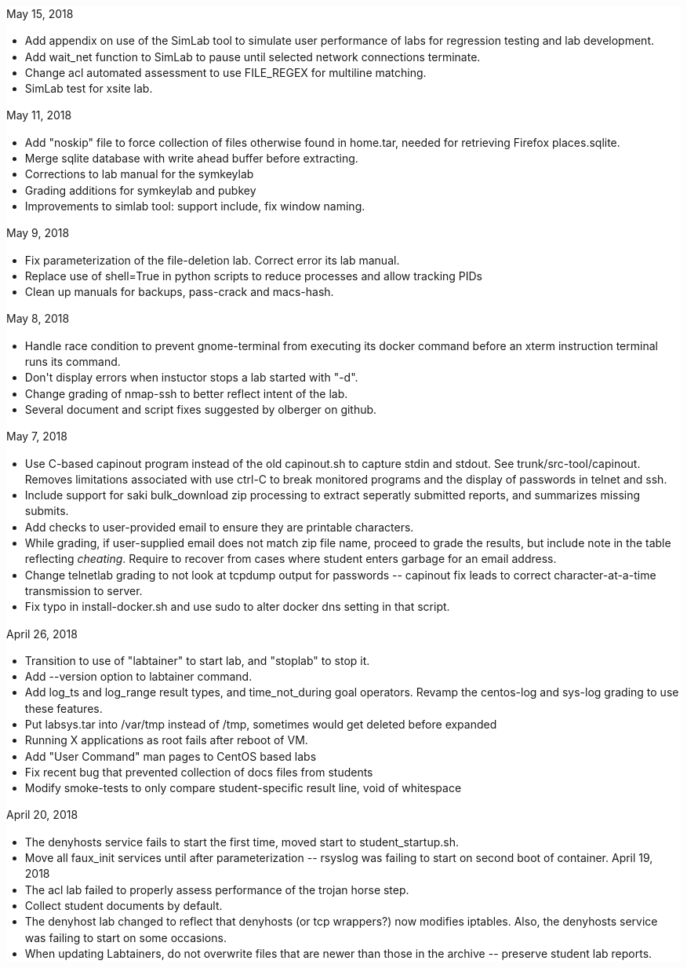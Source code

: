 May 15, 2018
- Add appendix on use of the SimLab tool to simulate user performance of labs for
regression testing and lab development.
- Add wait\_net function to SimLab to pause until selected network connections terminate.
- Change acl automated assessment to use FILE\_REGEX for multiline matching.
- SimLab test for xsite lab.

May 11, 2018
- Add "noskip" file to force collection of files otherwise found in home.tar, needed
for retrieving Firefox places.sqlite.
- Merge sqlite database with write ahead buffer before extracting.
- Corrections to lab manual for the symkeylab
- Grading additions for symkeylab and pubkey
- Improvements to simlab tool: support include, fix window naming.

May 9, 2018
- Fix parameterization of the file-deletion lab.  Correct error its lab manual.
- Replace use of shell=True in python scripts to reduce processes and allow tracking PIDs
- Clean up manuals for backups, pass-crack and macs-hash.

May 8, 2018
- Handle race condition to prevent gnome-terminal from executing its docker command
before an xterm instruction terminal runs its command.  
- Don't display errors when instuctor stops a lab started with "-d".
- Change grading of nmap-ssh to better reflect intent of the lab.
- Several document and script fixes suggested by olberger on github.

May 7, 2018
- Use C-based capinout program instead of the old capinout.sh to capture stdin and
stdout. See trunk/src-tool/capinout.  Removes limitations associated with use ctrl-C 
to break monitored programs and the display of passwords in telnet and ssh.
- Include support for saki bulk\_download zip processing to extract seperatly submitted
reports, and summarizes missing submits.
- Add checks to user-provided email to ensure they are printable characters.
- While grading, if user-supplied email does not match zip file name, proceed to grade
the results, but include note in the table reflecting *cheating*.  Require to recover from
cases where student enters garbage for an email address.
- Change telnetlab grading to not look at tcpdump output for passwords -- capinout fix
leads to correct character-at-a-time transmission to server.
- Fix typo in install-docker.sh and use sudo to alter docker dns setting in that script.

April 26, 2018
- Transition to use of "labtainer" to start lab, and "stoplab" to stop it.
- Add --version option to labtainer command.
- Add log\_ts and log\_range result types, and time\_not\_during goal operators.
Revamp the centos-log and sys-log grading to use these features.
- Put labsys.tar into /var/tmp instead of /tmp, sometimes would get deleted before expanded
- Running X applications as root fails after reboot of VM.
- Add "User Command" man pages to CentOS based labs
- Fix recent bug that prevented collection of docs files from students
- Modify smoke-tests to only compare student-specific result line, void of whitespace

April 20, 2018
- The denyhosts service fails to start the first time, moved start to student\_startup.sh.
- Move all faux\_init services until after parameterization -- rsyslog was failing to start
on second boot of container.
April 19, 2018
- The acl lab failed to properly assess performance of the trojan horse step.
- Collect student documents by default. 
- The denyhost lab changed to reflect that denyhosts (or tcp wrappers?) now
modifies iptables.  Also, the denyhosts service was failing to start on some occasions.
- When updating Labtainers, do not overwrite files that are newer than those
  in the archive -- preserve student lab reports.
